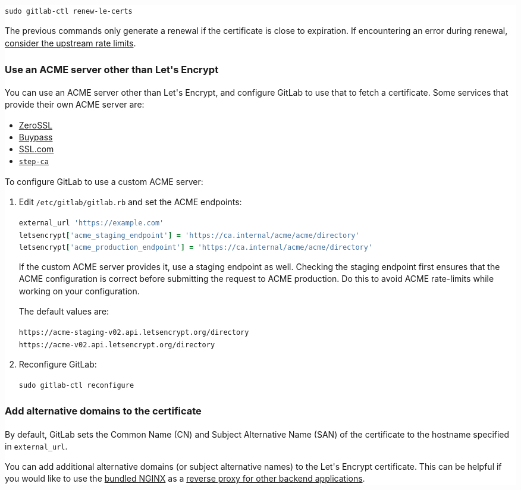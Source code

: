 ```shell
sudo gitlab-ctl renew-le-certs
```

The previous commands only generate a renewal if the certificate is close to expiration.
If encountering an error during renewal, [consider the upstream rate limits](https://letsencrypt.org/docs/rate-limits/).

### Use an ACME server other than Let's Encrypt

You can use an ACME server other than Let's Encrypt, and configure GitLab to
use that to fetch a certificate. Some services that provide their own ACME
server are:

- [ZeroSSL](https://zerossl.com/documentation/acme/)
- [Buypass](https://www.buypass.com/products/tls-ssl-certificates/go-ssl)
- [SSL.com](https://www.ssl.com/guide/ssl-tls-certificate-issuance-and-revocation-with-acme/)
- [`step-ca`](https://smallstep.com/docs/step-ca/index.html)

To configure GitLab to use a custom ACME server:

1. Edit `/etc/gitlab/gitlab.rb` and set the ACME endpoints:

   ```ruby
   external_url 'https://example.com'
   letsencrypt['acme_staging_endpoint'] = 'https://ca.internal/acme/acme/directory'
   letsencrypt['acme_production_endpoint'] = 'https://ca.internal/acme/acme/directory'
   ```

   If the custom ACME server provides it, use a staging endpoint as well.
   Checking the staging endpoint first ensures that the ACME configuration is correct
   before submitting the request to ACME production. Do this to avoid ACME
   rate-limits while working on your configuration.

   The default values are:

   ```plaintext
   https://acme-staging-v02.api.letsencrypt.org/directory
   https://acme-v02.api.letsencrypt.org/directory
   ```

1. Reconfigure GitLab:

   ```shell
   sudo gitlab-ctl reconfigure
   ```

### Add alternative domains to the certificate

By default, GitLab sets the Common Name (CN) and Subject Alternative Name (SAN) of the certificate
to the hostname specified in `external_url`.

You can add additional alternative domains (or subject alternative names) to the Let's Encrypt certificate.
This can be helpful if you would like to use the [bundled NGINX](../nginx.md) as a
[reverse proxy for other backend applications](../nginx.md#insert-custom-settings-into-the-nginx-configuration).
